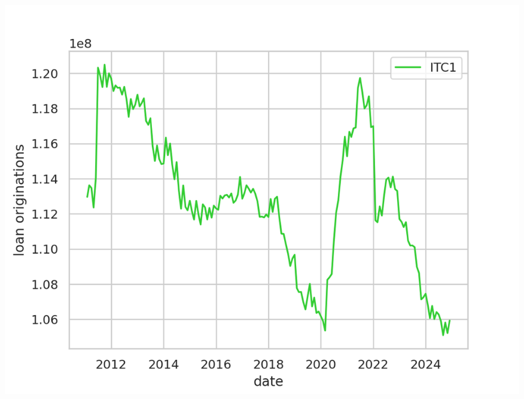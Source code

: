<img src="https://raw.githubusercontent.com/QuantLet/Hierarchical-Loan-Forecasting/main/Hierarchical_loans/2.%20Highlight%20time%20series%20by%20region%20in%20Italy/TS_ITC1.png" alt="Image" />
</div>

<div align="center">